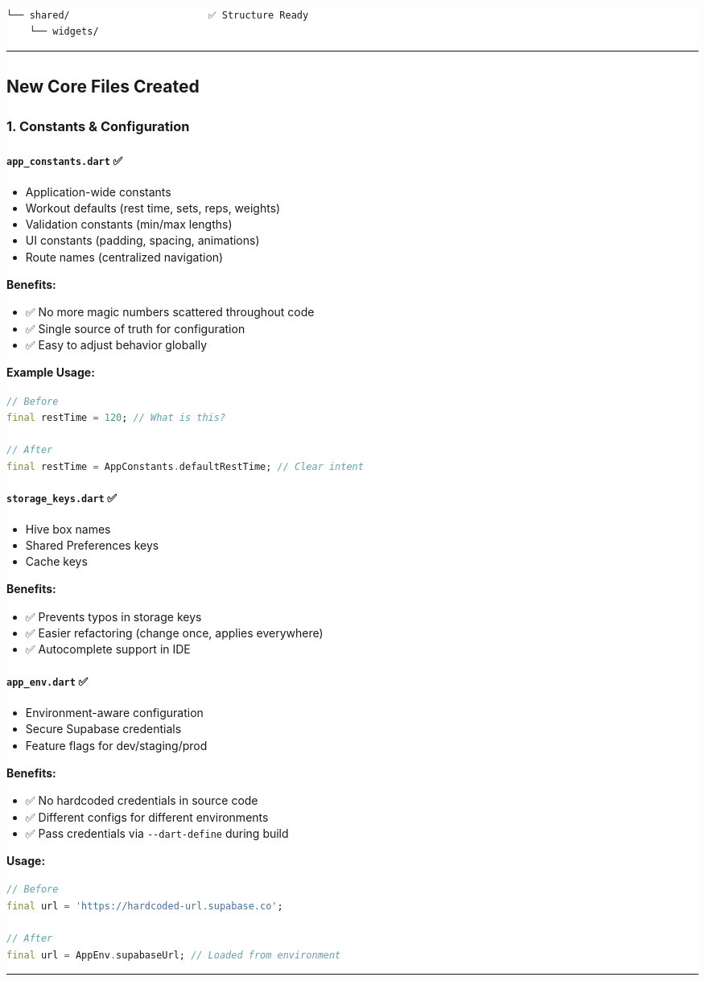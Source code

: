 ```
└── shared/                        ✅ Structure Ready
    └── widgets/
```

---

## New Core Files Created

### 1. Constants & Configuration

#### **`app_constants.dart`** ✅
- Application-wide constants
- Workout defaults (rest time, sets, reps, weights)
- Validation constants (min/max lengths)
- UI constants (padding, spacing, animations)
- Route names (centralized navigation)

**Benefits:**
- ✅ No more magic numbers scattered throughout code
- ✅ Single source of truth for configuration
- ✅ Easy to adjust behavior globally

**Example Usage:**
```dart
// Before
final restTime = 120; // What is this?

// After
final restTime = AppConstants.defaultRestTime; // Clear intent
```

#### **`storage_keys.dart`** ✅
- Hive box names
- Shared Preferences keys
- Cache keys

**Benefits:**
- ✅ Prevents typos in storage keys
- ✅ Easier refactoring (change once, applies everywhere)
- ✅ Autocomplete support in IDE

#### **`app_env.dart`** ✅
- Environment-aware configuration
- Secure Supabase credentials
- Feature flags for dev/staging/prod

**Benefits:**
- ✅ No hardcoded credentials in source code
- ✅ Different configs for different environments
- ✅ Pass credentials via `--dart-define` during build

**Usage:**
```dart
// Before
final url = 'https://hardcoded-url.supabase.co';

// After
final url = AppEnv.supabaseUrl; // Loaded from environment
```

---